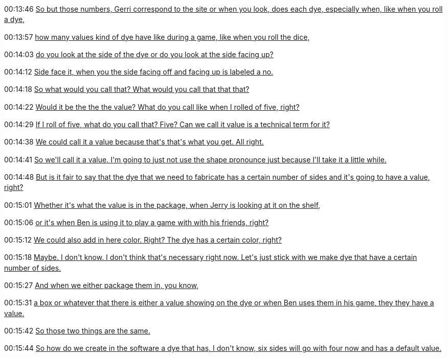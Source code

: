 00:13:46 [So but those numbers, Gerri correspond to the site or when you look, does each dye, especially when, like when you roll a dye,
](http://youtube.com&t=826)

00:13:57 [how many values kind of dye have like during a game, like when you roll the dice,
](http://youtube.com&t=837)

00:14:03 [do you look at the side of the dye or do you look at the side facing up?
](http://youtube.com&t=843)

00:14:12 [Side face it, when you the side facing off and facing up is labeled a no.
](http://youtube.com&t=852)

00:14:18 [So what would you call that? What would you call that that that?
](http://youtube.com&t=858)

00:14:22 [Would it be the the the value? What do you call like when I rolled of five, right?
](http://youtube.com&t=862)

00:14:29 [If I roll of five, what do you call that? Five? Can we call it value is a technical term for it?
](http://youtube.com&t=869)

00:14:38 [We could call it a value because that's that's what you get. All right.
](http://youtube.com&t=878)

00:14:41 [So we'll call it a value. I'm going to just not use the shape pronounce just because I'll take it a little while.
](http://youtube.com&t=881)

00:14:48 [But is it fair to say that the dye that we need to fabricate has a certain number of sides and it's going to have a value, right?
](http://youtube.com&t=888)

00:15:01 [Whether it's what the value is in the package, when Jerry is looking at it on the shelf,
](http://youtube.com&t=901)

00:15:06 [or it's when Ben is using it to play a game with with his friends, right?
](http://youtube.com&t=906)

00:15:12 [We could also add in here color. Right? The dye has a certain color, right?
](http://youtube.com&t=912)

00:15:18 [Maybe. I don't know. I don't think that's necessary right now. Let's just stick with we make dye that have a certain number of sides.
](http://youtube.com&t=918)

00:15:27 [And when we either package them in, you know,
](http://youtube.com&t=927)

00:15:31 [a box or whatever that there is either a value showing on the dye or when Ben uses them in his game, they they have a value.
](http://youtube.com&t=931)

00:15:42 [So those two things are the same.
](http://youtube.com&t=942)

00:15:44 [So how do we create in the software a dye that has, I don't know, six sides will go with four now and has a default value.
](http://youtube.com&t=944)
